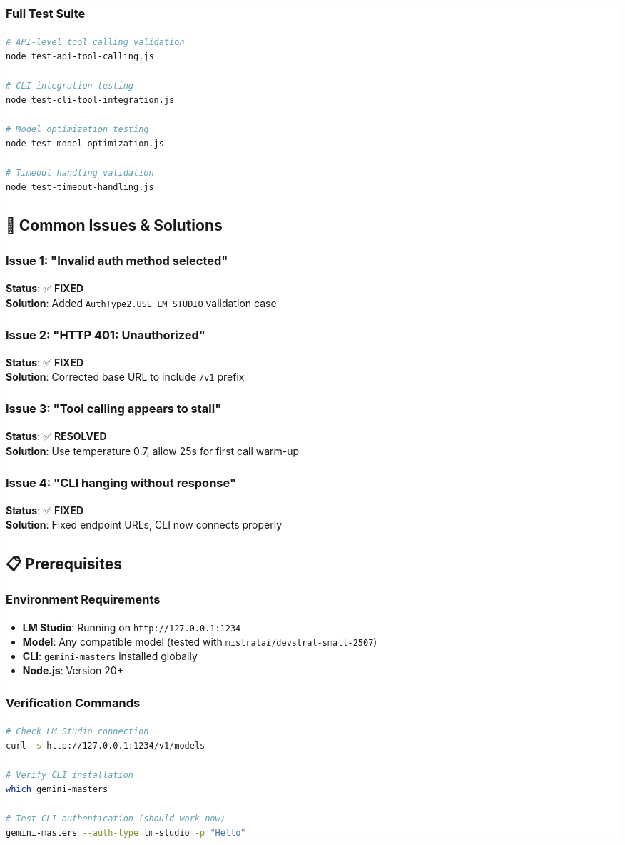 ### **Full Test Suite**
```bash
# API-level tool calling validation
node test-api-tool-calling.js

# CLI integration testing
node test-cli-tool-integration.js

# Model optimization testing
node test-model-optimization.js

# Timeout handling validation
node test-timeout-handling.js
```

## 🚨 **Common Issues & Solutions**

### Issue 1: "Invalid auth method selected"
**Status**: ✅ **FIXED**  
**Solution**: Added `AuthType2.USE_LM_STUDIO` validation case

### Issue 2: "HTTP 401: Unauthorized"  
**Status**: ✅ **FIXED**  
**Solution**: Corrected base URL to include `/v1` prefix

### Issue 3: "Tool calling appears to stall"
**Status**: ✅ **RESOLVED**  
**Solution**: Use temperature 0.7, allow 25s for first call warm-up

### Issue 4: "CLI hanging without response"
**Status**: ✅ **FIXED**  
**Solution**: Fixed endpoint URLs, CLI now connects properly

## 📋 **Prerequisites**

### **Environment Requirements**
- **LM Studio**: Running on `http://127.0.0.1:1234`
- **Model**: Any compatible model (tested with `mistralai/devstral-small-2507`)
- **CLI**: `gemini-masters` installed globally
- **Node.js**: Version 20+ 

### **Verification Commands**
```bash
# Check LM Studio connection
curl -s http://127.0.0.1:1234/v1/models

# Verify CLI installation  
which gemini-masters

# Test CLI authentication (should work now)
gemini-masters --auth-type lm-studio -p "Hello"
```
